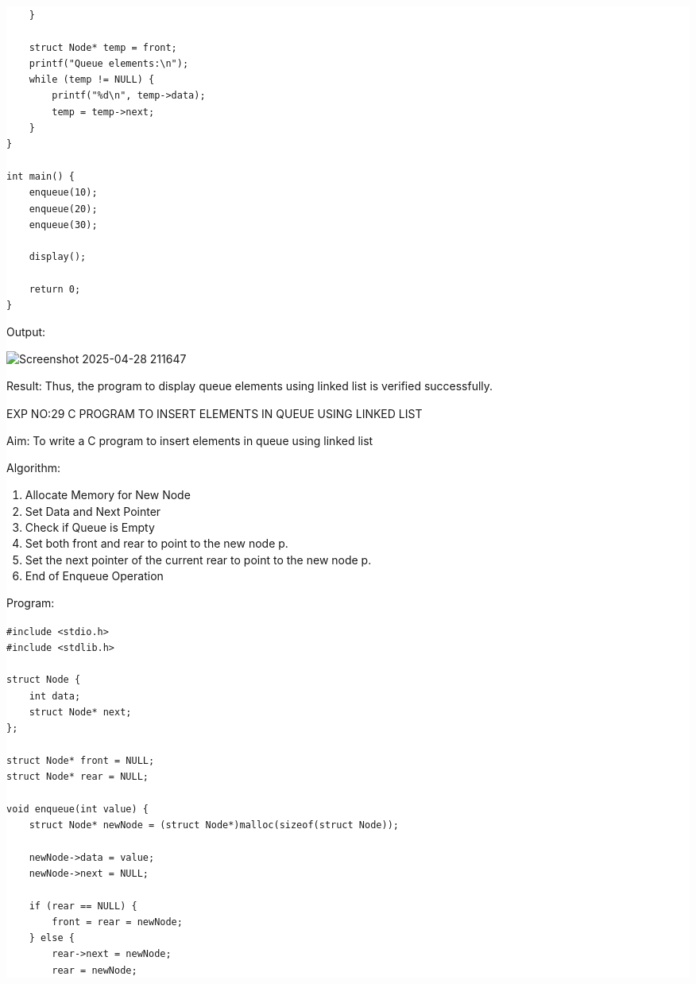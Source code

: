 ```
    }

    struct Node* temp = front; 
    printf("Queue elements:\n");
    while (temp != NULL) {
        printf("%d\n", temp->data); 
        temp = temp->next;          
    }
}

int main() {
    enqueue(10);
    enqueue(20);
    enqueue(30);

    display();

    return 0;
}
```
Output:

![Screenshot 2025-04-28 211647](https://github.com/user-attachments/assets/0b111774-92ae-4c5f-9bb0-632b1b7a569e)


Result:
Thus, the program to display queue elements using linked list is verified successfully.


 
EXP NO:29 C PROGRAM TO INSERT ELEMENTS IN QUEUE USING LINKED LIST

Aim:
To write a C program to insert elements in queue using linked list

Algorithm:
1.	Allocate Memory for New Node
2.	Set Data and Next Pointer
3.	Check if Queue is Empty
4.	Set both front and rear to point to the new node p.
5.	Set the next pointer of the current rear to point to the new node p.
6.	End of Enqueue Operation
 
Program:
```
#include <stdio.h>
#include <stdlib.h>

struct Node {
    int data;
    struct Node* next;
};

struct Node* front = NULL;
struct Node* rear = NULL;

void enqueue(int value) {
    struct Node* newNode = (struct Node*)malloc(sizeof(struct Node));
    
    newNode->data = value;
    newNode->next = NULL;
    
    if (rear == NULL) {
        front = rear = newNode; 
    } else {
        rear->next = newNode;  
        rear = newNode;       
```